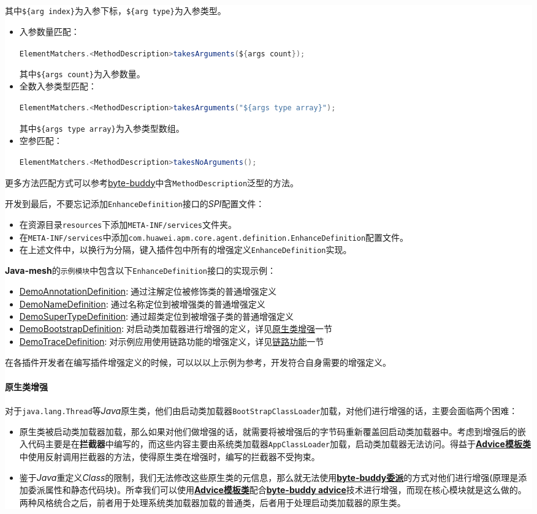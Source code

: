   ```java
  ```
  其中`${arg index}`为入参下标，`${arg type}`为入参类型。
- 入参数量匹配：
  ```java
  ElementMatchers.<MethodDescription>takesArguments(${args count});
  ```
  其中`${args count}`为入参数量。
- 全数入参类型匹配：
  ```java
  ElementMatchers.<MethodDescription>takesArguments("${args type array}");
  ```
  其中`${args type array}`为入参类型数组。
- 空参匹配：
  ```java
  ElementMatchers.<MethodDescription>takesNoArguments();
  ```

更多方法匹配方式可以参考[byte-buddy](https://javadoc.io/doc/net.bytebuddy/byte-buddy/latest/net/bytebuddy/matcher/ElementMatchers.html)中含`MethodDescription`泛型的方法。

开发到最后，不要忘记添加`EnhanceDefinition`接口的*SPI*配置文件：

- 在资源目录`resources`下添加`META-INF/services`文件夹。
- 在`META-INF/services`中添加`com.huawei.apm.core.agent.definition.EnhanceDefinition`配置文件。
- 在上述文件中，以换行为分隔，键入插件包中所有的增强定义`EnhanceDefinition`实现。

**Java-mesh**的`示例模块`中包含以下`EnhanceDefinition`接口的实现示例：

- [DemoAnnotationDefinition](../../javamesh-samples/javamesh-example/demo-plugin/src/main/java/com/huawei/example/demo/definition/DemoAnnotationDefinition.java): 通过注解定位被修饰类的普通增强定义
- [DemoNameDefinition](../../javamesh-samples/javamesh-example/demo-plugin/src/main/java/com/huawei/example/demo/definition/DemoNameDefinition.java): 通过名称定位到被增强类的普通增强定义
- [DemoSuperTypeDefinition](../../javamesh-samples/javamesh-example/demo-plugin/src/main/java/com/huawei/example/demo/definition/DemoSuperTypeDefinition.java): 通过超类定位到被增强子类的普通增强定义
- [DemoBootstrapDefinition](../../javamesh-samples/javamesh-example/demo-plugin/src/main/java/com/huawei/example/demo/definition/DemoBootstrapDefinition.java): 对启动类加载器进行增强的定义，详见[原生类增强](#原生类增强)一节
- [DemoTraceDefinition](../../javamesh-samples/javamesh-example/demo-plugin/src/main/java/com/huawei/example/demo/definition/DemoTraceDefinition.java): 对示例应用使用链路功能的增强定义，详见[链路功能](#链路功能)一节

在各插件开发者在编写插件增强定义的时候，可以以以上示例为参考，开发符合自身需要的增强定义。

#### 原生类增强

对于`java.lang.Thread`等*Java*原生类，他们由启动类加载器`BootStrapClassLoader`加载，对他们进行增强的话，主要会面临两个困难：

- 原生类被启动类加载器加载，那么如果对他们做增强的话，就需要将被增强后的字节码重新覆盖回启动类加载器中。考虑到增强后的嵌入代码主要是在**拦截器**中编写的，而这些内容主要由系统类加载器`AppClassLoader`加载，启动类加载器无法访问。得益于[**Advice模板类**](../../javamesh-agentcore/javamesh-agentcore-core/src/main/java/com/huawei/apm/core/agent/template)中使用反射调用拦截器的方法，使得原生类在增强时，编写的拦截器不受拘束。

- 鉴于*Java*重定义*Class*的限制，我们无法修改这些原生类的元信息，那么就无法使用[**byte-buddy委派**](../../javamesh-agentcore/javamesh-agentcore-core/src/main/java/com/huawei/apm/core/agent/transformer/DelegateTransformer.java)的方式对他们进行增强(原理是添加委派属性和静态代码块)。所幸我们可以使用[**Advice模板类**](../../javamesh-agentcore/javamesh-agentcore-core/src/main/java/com/huawei/apm/core/agent/template)配合[**byte-buddy advice**](../../javamesh-agentcore/javamesh-agentcore-core/src/main/java/com/huawei/apm/core/agent/transformer/BootstrapTransformer.java)技术进行增强，而现在核心模块就是这么做的。两种风格统合之后，前者用于处理系统类加载器加载的普通类，后者用于处理启动类加载器的原生类。
